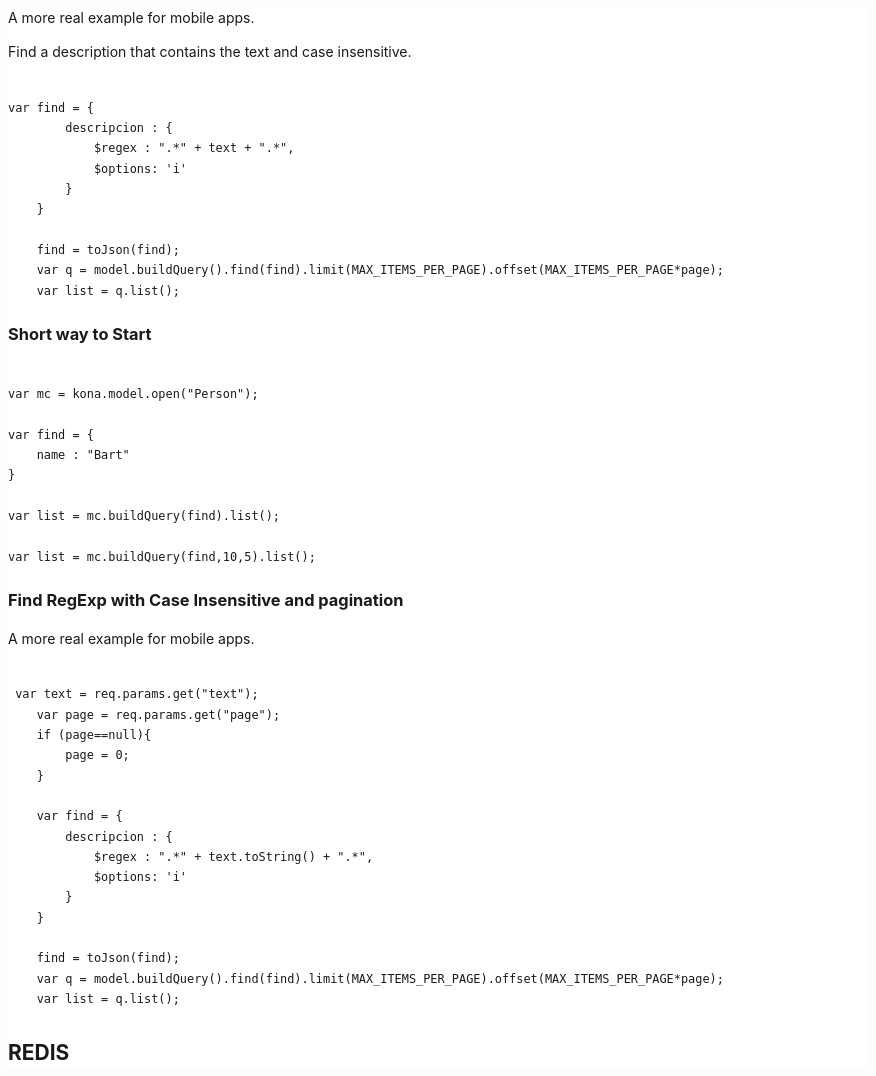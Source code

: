 A more real example for mobile apps.

Find a description that contains the text and case insensitive.


```

var find = {
        descripcion : {
            $regex : ".*" + text + ".*",
            $options: 'i'
        }
    }
    
    find = toJson(find);
    var q = model.buildQuery().find(find).limit(MAX_ITEMS_PER_PAGE).offset(MAX_ITEMS_PER_PAGE*page);
    var list = q.list();
```

### Short way to Start


```

var mc = kona.model.open("Person");

var find = {
	name : "Bart"
}

var list = mc.buildQuery(find).list();

var list = mc.buildQuery(find,10,5).list();

```


### Find RegExp with Case Insensitive and pagination

A more real example for mobile apps.

```

 var text = req.params.get("text");
    var page = req.params.get("page");
    if (page==null){
        page = 0;
    }
    
    var find = {
        descripcion : {
            $regex : ".*" + text.toString() + ".*",
            $options: 'i'
        }
    }
    
    find = toJson(find);
    var q = model.buildQuery().find(find).limit(MAX_ITEMS_PER_PAGE).offset(MAX_ITEMS_PER_PAGE*page);
    var list = q.list();
```
## REDIS
